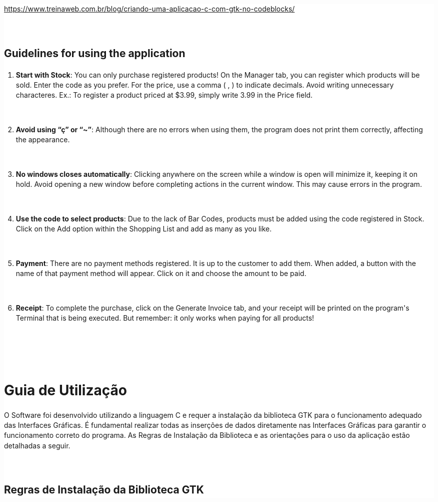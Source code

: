 https://www.treinaweb.com.br/blog/criando-uma-aplicacao-c-com-gtk-no-codeblocks/

<br>

## Guidelines for using the application

1. **Start with Stock**: You can only purchase registered products! On the Manager tab, you can register which products will be sold. Enter the code as you prefer. For the price, use a comma ( , ) to indicate decimals. Avoid writing unnecessary characteres. Ex.: To register a product priced at $3.99, simply write 3.99 in the Price field.

<br>

2. **Avoid using “ç” or “~”**: Although there are no errors when using them, the program does not print them correctly, affecting the appearance.

<br>

3. **No windows closes automatically**: Clicking anywhere on the screen while a window is open will minimize it, keeping it on hold. Avoid opening a new window before completing actions in the current window. This may cause errors in the program.
   
<br>

4. **Use the code to select products**: Due to the lack of Bar Codes, products must be added using the code registered in Stock. Click on the Add option within the Shopping List and add as many as you like.
   
<br>

5. **Payment**: There are no payment methods registered. It is up to the customer to add them. When added, a button with the name of that payment method will appear. Click on it and choose the amount to be paid.

<br>

6. **Receipt**: To complete the purchase, click on the Generate Invoice tab, and your receipt will be printed on the program's Terminal that is being executed. But remember: it only works when paying for all products!

<br>

<br>

<br>

# Guia de Utilização

O Software foi desenvolvido utilizando a linguagem C e requer a instalação da biblioteca GTK para o funcionamento adequado das Interfaces Gráficas. É fundamental realizar todas as inserções de dados diretamente nas Interfaces Gráficas para garantir o funcionamento correto do programa. As Regras de Instalação da Biblioteca e as orientações para o uso da aplicação estão detalhadas a seguir.

<br>

## Regras de Instalação da Biblioteca GTK
